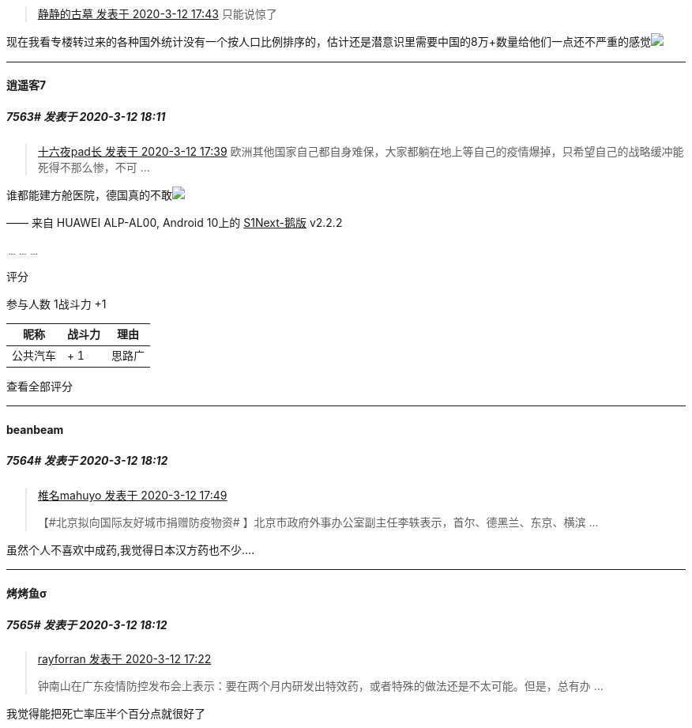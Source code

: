 
<blockquote><a href="httphttps://bbs.saraba1st.com/2b/forum.php?mod=redirect&amp;goto=findpost&amp;pid=46708666&amp;ptid=1918099" target="_blank">静静的古墓 发表于 2020-3-12 17:43</a>
只能说惊了</blockquote>
现在我看专楼转过来的各种国外统计没有一个按人口比例排序的，估计还是潜意识里需要中国的8万+数量给他们一点还不严重的感觉<img src="https://static.saraba1st.com/image/smiley/face2017/037.png" referrerpolicy="no-referrer">


-----

####  逍遥客7  
##### 7563#       发表于 2020-3-12 18:11


<blockquote><a href="httphttps://bbs.saraba1st.com/2b/forum.php?mod=redirect&amp;goto=findpost&amp;pid=46708614&amp;ptid=1918099" target="_blank">十六夜pad长 发表于 2020-3-12 17:39</a>
欧洲其他国家自己都自身难保，大家都躺在地上等自己的疫情爆掉，只希望自己的战略缓冲能死得不那么惨，不可 ...</blockquote>
谁都能建方舱医院，德国真的不敢<img src="https://static.saraba1st.com/image/smiley/face2017/067.png" referrerpolicy="no-referrer">

—— 来自 HUAWEI ALP-AL00, Android 10上的 [S1Next-鹅版](https://github.com/ykrank/S1-Next/releases) v2.2.2


﹍﹍﹍

评分


 参与人数 1战斗力 +1

|昵称|战斗力|理由|
|----|---|---|
| 公共汽车| + 1|思路广|


查看全部评分


-----

####  beanbeam  
##### 7564#       发表于 2020-3-12 18:12


<blockquote><a href="httphttps://bbs.saraba1st.com/2b/forum.php?mod=redirect&amp;goto=findpost&amp;pid=46708755&amp;ptid=1918099" target="_blank">椎名mahuyo 发表于 2020-3-12 17:49</a>

【#北京拟向国际友好城市捐赠防疫物资# 】北京市政府外事办公室副主任李轶表示，首尔、德黑兰、东京、横滨 ...</blockquote>
虽然个人不喜欢中成药,我觉得日本汉方药也不少....


-----

####  烤烤鱼σ  
##### 7565#       发表于 2020-3-12 18:12


<blockquote><a href="httphttps://bbs.saraba1st.com/2b/forum.php?mod=redirect&amp;goto=findpost&amp;pid=46708373&amp;ptid=1918099" target="_blank">rayforran 发表于 2020-3-12 17:22</a>

钟南山在广东疫情防控发布会上表示：要在两个月内研发出特效药，或者特殊的做法还是不太可能。但是，总有办 ...</blockquote>
我觉得能把死亡率压半个百分点就很好了
